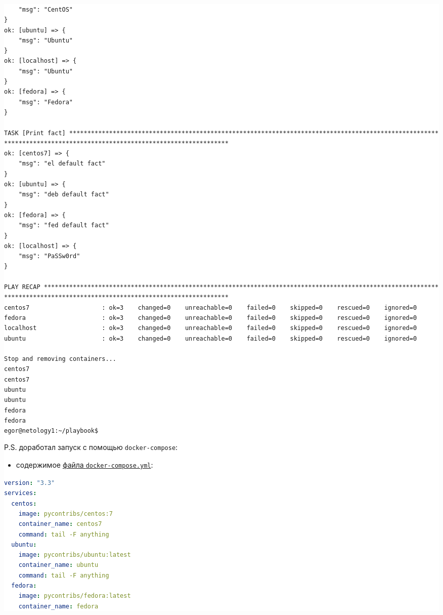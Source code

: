    ```shell
       "msg": "CentOS"
   }
   ok: [ubuntu] => {
       "msg": "Ubuntu"
   }
   ok: [localhost] => {
       "msg": "Ubuntu"
   }
   ok: [fedora] => {
       "msg": "Fedora"
   }
   
   TASK [Print fact] ********************************************************************************************************************************************************************
   ok: [centos7] => {
       "msg": "el default fact"
   }
   ok: [ubuntu] => {
       "msg": "deb default fact"
   }
   ok: [fedora] => {
       "msg": "fed default fact"
   }
   ok: [localhost] => {
       "msg": "PaSSw0rd"
   }
   
   PLAY RECAP ***************************************************************************************************************************************************************************
   centos7                    : ok=3    changed=0    unreachable=0    failed=0    skipped=0    rescued=0    ignored=0
   fedora                     : ok=3    changed=0    unreachable=0    failed=0    skipped=0    rescued=0    ignored=0
   localhost                  : ok=3    changed=0    unreachable=0    failed=0    skipped=0    rescued=0    ignored=0
   ubuntu                     : ok=3    changed=0    unreachable=0    failed=0    skipped=0    rescued=0    ignored=0
   
   Stop and removing containers...
   centos7
   centos7
   ubuntu
   ubuntu
   fedora
   fedora
   egor@netology1:~/playbook$
   ```
   P.S. доработал запуск с помощью `docker-compose`:
   * содержимое [файла `docker-compose.yml`](/practice/08.1/docker-compose.yml):
   ```yaml
   version: "3.3"
   services:
     centos:
       image: pycontribs/centos:7
       container_name: centos7
       command: tail -F anything
     ubuntu:
       image: pycontribs/ubuntu:latest
       container_name: ubuntu
       command: tail -F anything
     fedora:
       image: pycontribs/fedora:latest
       container_name: fedora
   ```